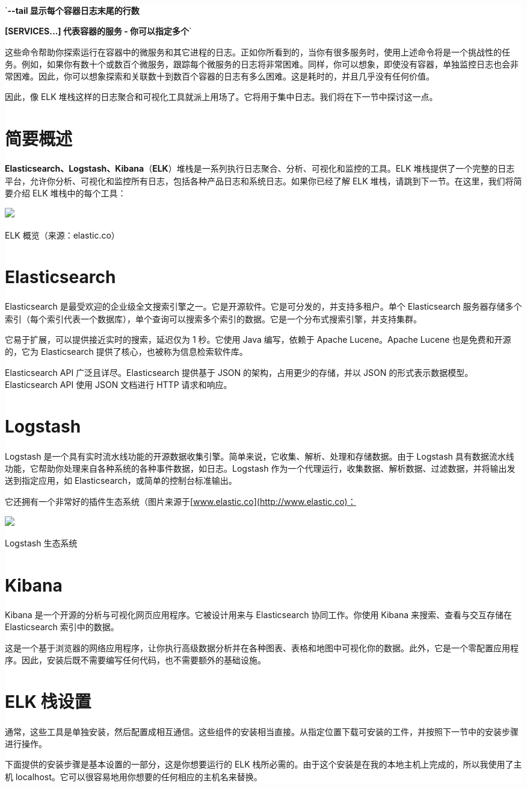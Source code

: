 `**--tail 显示每个容器日志末尾的行数**

**[SERVICES...] 代表容器的服务 - 你可以指定多个**`

这些命令帮助你探索运行在容器中的微服务和其它进程的日志。正如你所看到的，当你有很多服务时，使用上述命令将是一个挑战性的任务。例如，如果你有数十个或数百个微服务，跟踪每个微服务的日志将非常困难。同样，你可以想象，即使没有容器，单独监控日志也会非常困难。因此，你可以想象探索和关联数十到数百个容器的日志有多么困难。这是耗时的，并且几乎没有任何价值。

因此，像 ELK 堆栈这样的日志聚合和可视化工具就派上用场了。它将用于集中日志。我们将在下一节中探讨这一点。

# 简要概述

**Elasticsearch、Logstash、Kibana**（**ELK**）堆栈是一系列执行日志聚合、分析、可视化和监控的工具。ELK 堆栈提供了一个完整的日志平台，允许你分析、可视化和监控所有日志，包括各种产品日志和系统日志。如果你已经了解 ELK 堆栈，请跳到下一节。在这里，我们将简要介绍 ELK 堆栈中的每个工具：

![](https://github.com/OpenDocCN/freelearn-javaweb-zh/raw/master/docs/ms-msvc-java9/img/87defb1f-0f40-4d90-8f8d-0be85aaf64c6.png)

ELK 概览（来源：elastic.co）

# Elasticsearch

Elasticsearch 是最受欢迎的企业级全文搜索引擎之一。它是开源软件。它是可分发的，并支持多租户。单个 Elasticsearch 服务器存储多个索引（每个索引代表一个数据库），单个查询可以搜索多个索引的数据。它是一个分布式搜索引擎，并支持集群。

它易于扩展，可以提供接近实时的搜索，延迟仅为 1 秒。它使用 Java 编写，依赖于 Apache Lucene。Apache Lucene 也是免费和开源的，它为 Elasticsearch 提供了核心，也被称为信息检索软件库。

Elasticsearch API 广泛且详尽。Elasticsearch 提供基于 JSON 的架构，占用更少的存储，并以 JSON 的形式表示数据模型。Elasticsearch API 使用 JSON 文档进行 HTTP 请求和响应。

# Logstash

Logstash 是一个具有实时流水线功能的开源数据收集引擎。简单来说，它收集、解析、处理和存储数据。由于 Logstash 具有数据流水线功能，它帮助你处理来自各种系统的各种事件数据，如日志。Logstash 作为一个代理运行，收集数据、解析数据、过滤数据，并将输出发送到指定应用，如 Elasticsearch，或简单的控制台标准输出。

它还拥有一个非常好的插件生态系统（图片来源于[www.elastic.co](http://www.elastic.co)：

![](https://github.com/OpenDocCN/freelearn-javaweb-zh/raw/master/docs/ms-msvc-java9/img/d8951d1d-10a5-4118-bf8d-6a6174fb9975.jpg)

Logstash 生态系统

# Kibana

Kibana 是一个开源的分析与可视化网页应用程序。它被设计用来与 Elasticsearch 协同工作。你使用 Kibana 来搜索、查看与交互存储在 Elasticsearch 索引中的数据。

这是一个基于浏览器的网络应用程序，让你执行高级数据分析并在各种图表、表格和地图中可视化你的数据。此外，它是一个零配置应用程序。因此，安装后既不需要编写任何代码，也不需要额外的基础设施。

# ELK 栈设置

通常，这些工具是单独安装，然后配置成相互通信。这些组件的安装相当直接。从指定位置下载可安装的工件，并按照下一节中的安装步骤进行操作。

下面提供的安装步骤是基本设置的一部分，这是你想要运行的 ELK 栈所必需的。由于这个安装是在我的本地主机上完成的，所以我使用了主机 localhost。它可以很容易地用你想要的任何相应的主机名来替换。
